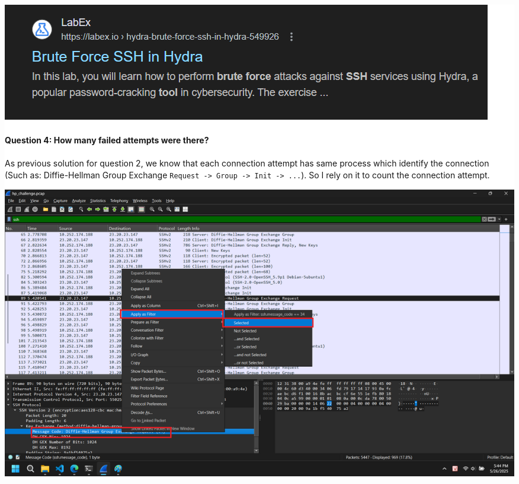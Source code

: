 ![image](./assets/4.png)

#### Question 4: How many failed attempts were there?

As previous solution for question 2, we know that each connection attempt has same process which identify the connection (Such as: Diffie-Hellman Group Exchange `Request -> Group -> Init -> ...`). So I rely on it to count the connection attempt.

![image](./assets/5.png)
